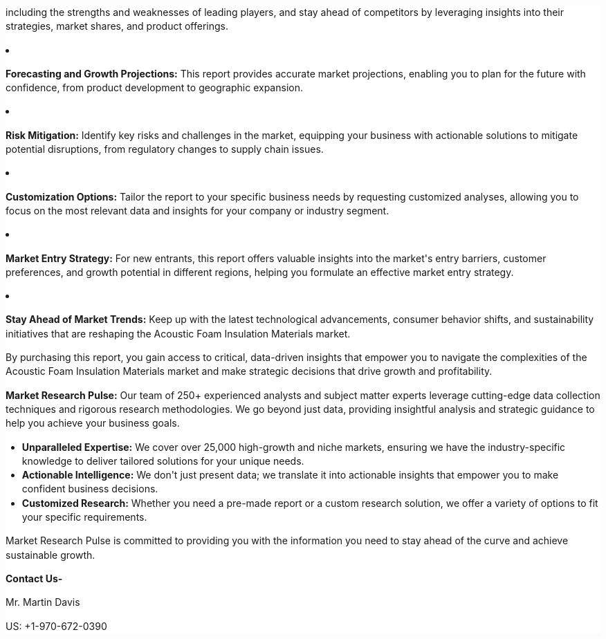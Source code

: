 including the strengths and weaknesses of leading players, and stay ahead of competitors by leveraging insights into their strategies, market shares, and product offerings.</p></li><li><p><strong>Forecasting and Growth Projections:</strong> This report provides accurate market projections, enabling you to plan for the future with confidence, from product development to geographic expansion.</p></li><li><p><strong>Risk Mitigation:</strong> Identify key risks and challenges in the market, equipping your business with actionable solutions to mitigate potential disruptions, from regulatory changes to supply chain issues.</p></li><li><p><strong>Customization Options:</strong> Tailor the report to your specific business needs by requesting customized analyses, allowing you to focus on the most relevant data and insights for your company or industry segment.</p></li><li><p><strong>Market Entry Strategy:</strong> For new entrants, this report offers valuable insights into the market's entry barriers, customer preferences, and growth potential in different regions, helping you formulate an effective market entry strategy.</p></li><li><p><strong>Stay Ahead of Market Trends:</strong> Keep up with the latest technological advancements, consumer behavior shifts, and sustainability initiatives that are reshaping the Acoustic Foam Insulation Materials market.</p></li></ol><p>By purchasing this report, you gain access to critical, data-driven insights that empower you to navigate the complexities of the Acoustic Foam Insulation Materials market and make strategic decisions that drive growth and profitability.</p><p><strong>Market Research Pulse:</strong>&nbsp;Our team of 250+ experienced analysts and subject matter experts leverage cutting-edge data collection techniques and rigorous research methodologies. We go beyond just data, providing insightful analysis and strategic guidance to help you achieve your business goals.</p><ul><li><strong>Unparalleled Expertise:</strong>&nbsp;We cover over 25,000 high-growth and niche markets, ensuring we have the industry-specific knowledge to deliver tailored solutions for your unique needs.</li><li><strong>Actionable Intelligence:</strong>&nbsp;We don't just present data; we translate it into actionable insights that empower you to make confident business decisions.</li><li><strong>Customized Research:</strong>&nbsp;Whether you need a pre-made report or a custom research solution, we offer a variety of options to fit your specific requirements.</li></ul><p>Market Research Pulse is committed to providing you with the information you need to stay ahead of the curve and achieve sustainable growth.</p><p><strong>Contact Us-</strong></p><p>Mr. Martin Davis</p><p>US: +1-970-672-0390</p>
